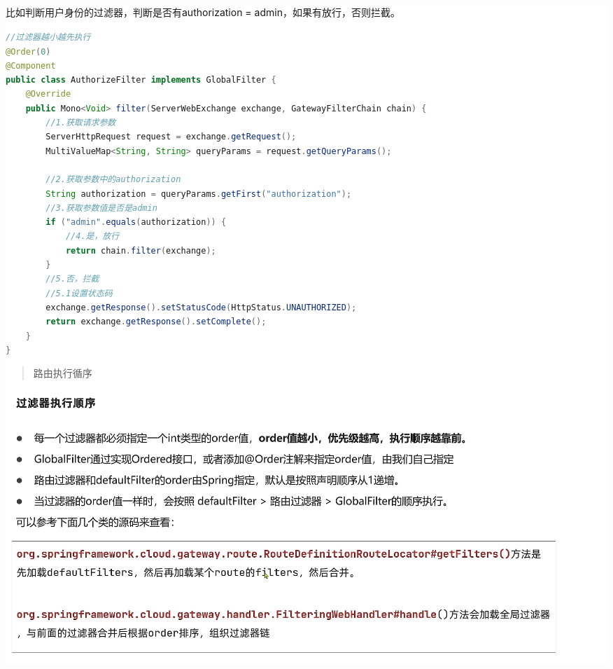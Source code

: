 比如判断用户身份的过滤器，判断是否有authorization = admin，如果有放行，否则拦截。

```java
//过滤器越小越先执行
@Order(0)
@Component
public class AuthorizeFilter implements GlobalFilter {
    @Override
    public Mono<Void> filter(ServerWebExchange exchange, GatewayFilterChain chain) {
        //1.获取请求参数
        ServerHttpRequest request = exchange.getRequest();
        MultiValueMap<String, String> queryParams = request.getQueryParams();

        //2.获取参数中的authorization
        String authorization = queryParams.getFirst("authorization");
        //3.获取参数值是否是admin
        if ("admin".equals(authorization)) {
            //4.是，放行
            return chain.filter(exchange);
        }
        //5.否，拦截
        //5.1设置状态码
        exchange.getResponse().setStatusCode(HttpStatus.UNAUTHORIZED);
        return exchange.getResponse().setComplete();
    }
}
```



> 路由执行循序

![image-20240114115148620](图片/image-20240114115148620.png)
